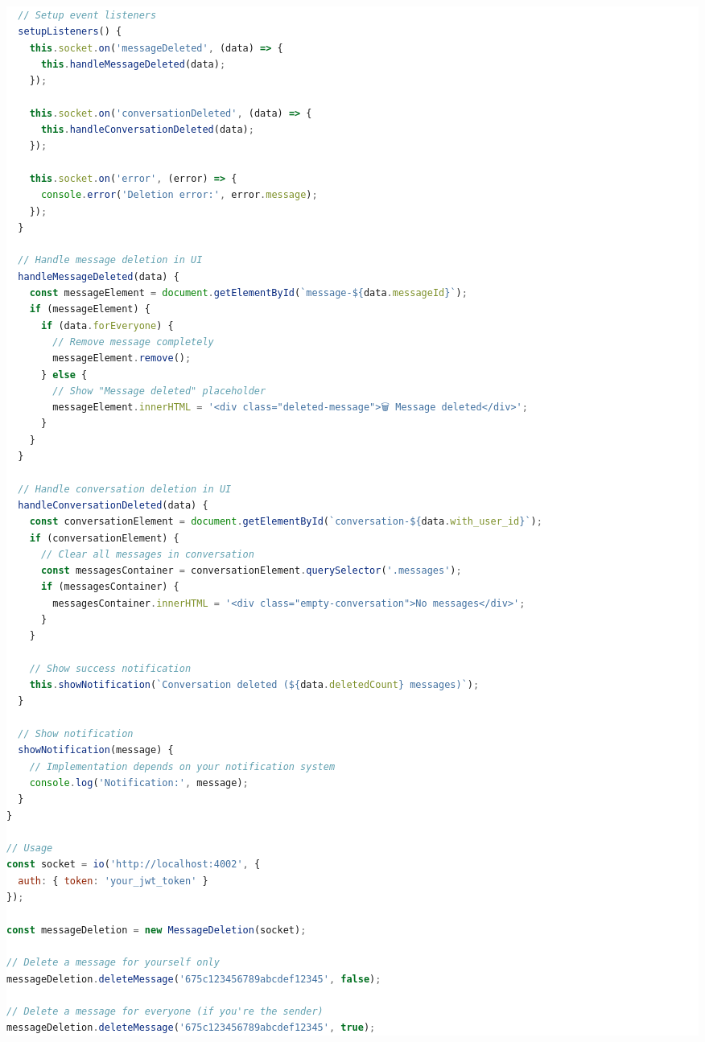```javascript
  // Setup event listeners
  setupListeners() {
    this.socket.on('messageDeleted', (data) => {
      this.handleMessageDeleted(data);
    });

    this.socket.on('conversationDeleted', (data) => {
      this.handleConversationDeleted(data);
    });

    this.socket.on('error', (error) => {
      console.error('Deletion error:', error.message);
    });
  }

  // Handle message deletion in UI
  handleMessageDeleted(data) {
    const messageElement = document.getElementById(`message-${data.messageId}`);
    if (messageElement) {
      if (data.forEveryone) {
        // Remove message completely
        messageElement.remove();
      } else {
        // Show "Message deleted" placeholder
        messageElement.innerHTML = '<div class="deleted-message">🗑️ Message deleted</div>';
      }
    }
  }

  // Handle conversation deletion in UI
  handleConversationDeleted(data) {
    const conversationElement = document.getElementById(`conversation-${data.with_user_id}`);
    if (conversationElement) {
      // Clear all messages in conversation
      const messagesContainer = conversationElement.querySelector('.messages');
      if (messagesContainer) {
        messagesContainer.innerHTML = '<div class="empty-conversation">No messages</div>';
      }
    }
    
    // Show success notification
    this.showNotification(`Conversation deleted (${data.deletedCount} messages)`);
  }

  // Show notification
  showNotification(message) {
    // Implementation depends on your notification system
    console.log('Notification:', message);
  }
}

// Usage
const socket = io('http://localhost:4002', {
  auth: { token: 'your_jwt_token' }
});

const messageDeletion = new MessageDeletion(socket);

// Delete a message for yourself only
messageDeletion.deleteMessage('675c123456789abcdef12345', false);

// Delete a message for everyone (if you're the sender)
messageDeletion.deleteMessage('675c123456789abcdef12345', true);
```
